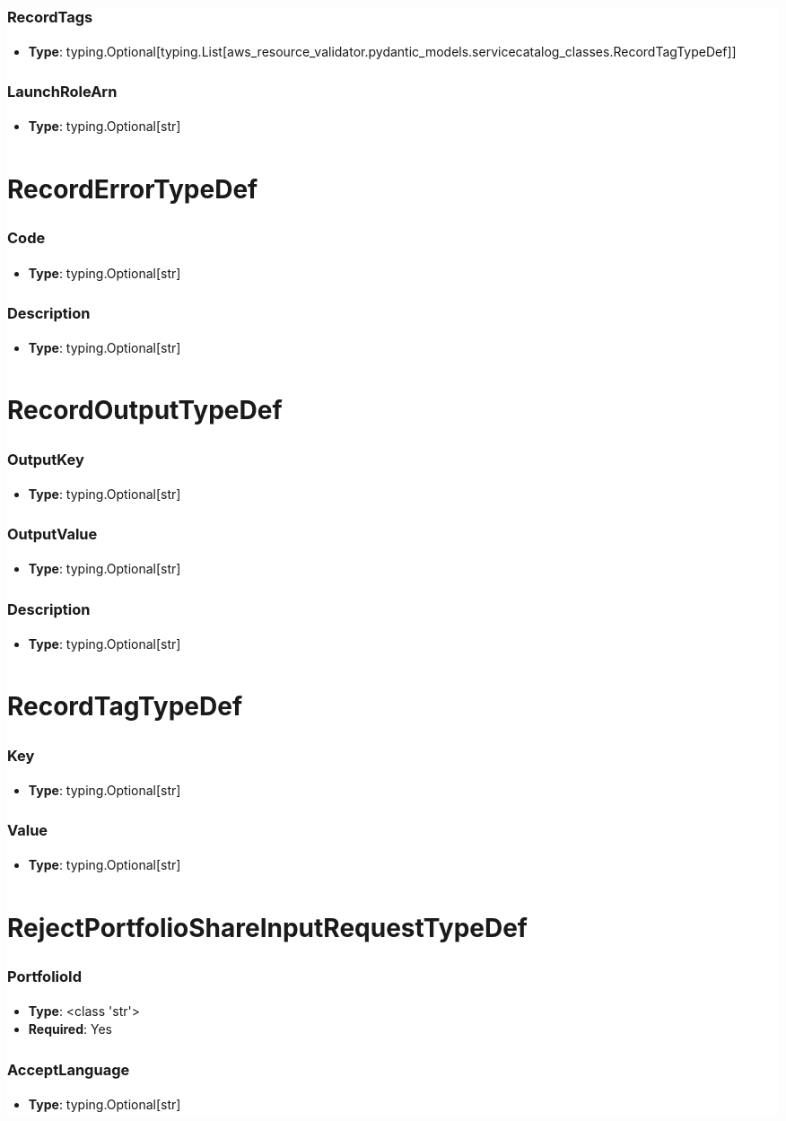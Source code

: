 ### RecordTags
- **Type**: typing.Optional[typing.List[aws_resource_validator.pydantic_models.servicecatalog_classes.RecordTagTypeDef]]

### LaunchRoleArn
- **Type**: typing.Optional[str]


# RecordErrorTypeDef

### Code
- **Type**: typing.Optional[str]

### Description
- **Type**: typing.Optional[str]


# RecordOutputTypeDef

### OutputKey
- **Type**: typing.Optional[str]

### OutputValue
- **Type**: typing.Optional[str]

### Description
- **Type**: typing.Optional[str]


# RecordTagTypeDef

### Key
- **Type**: typing.Optional[str]

### Value
- **Type**: typing.Optional[str]


# RejectPortfolioShareInputRequestTypeDef

### PortfolioId
- **Type**: <class 'str'>
- **Required**: Yes

### AcceptLanguage
- **Type**: typing.Optional[str]
